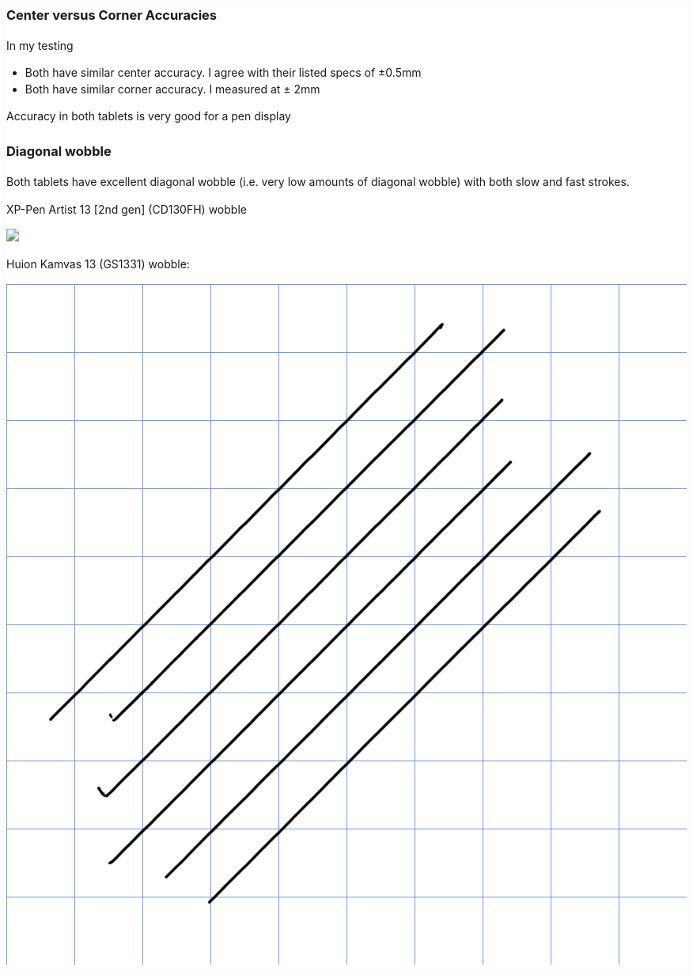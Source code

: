 ### Center versus Corner Accuracies

In my testing

* Both have similar center accuracy. I agree with their listed specs of ±0.5mm
* Both have similar corner accuracy. I measured at ± 2mm&#x20;

Accuracy in both tablets is very good for a pen display

### Diagonal wobble

Both tablets have excellent diagonal wobble (i.e. very low amounts of diagonal wobble) with both slow and fast strokes.

XP-Pen Artist 13 \[2nd gen] (CD130FH) wobble

![](<../../.gitbook/assets/XP-Pen Artist 13 \[2nd gen] (CD130FH) wobble.png>)

Huion Kamvas 13 (GS1331) wobble:

![](<../../.gitbook/assets/Huion Kamvas 13 (GS1331) wobble.png>)
